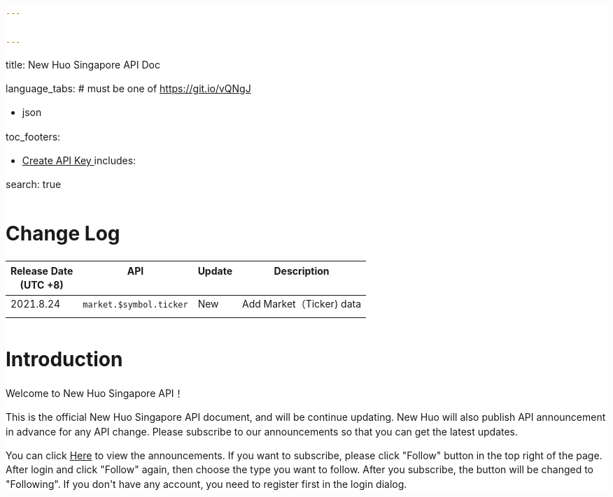 ```yaml
---

---
```


title: New Huo Singapore API Doc

language_tabs: # must be one of https://git.io/vQNgJ

  - json

toc_footers:

  - <a href='https://www.nhex.sg/en-us/login/?backurl=%2Fen-us%2Fuser%2Fapi%2F'>Create API Key </a>
    includes:

search: true

# Change Log



<style>
table {
    max-width:100%
}
table th {
    white-space: nowrap; /*表头内容强制在一行显示*/
}
</style>


| Release Date<br>(UTC +8) | API                     | Update | Description              |
| ------------------------ | ----------------------- | ------ | ------------------------ |
| 2021.8.24                | `market.$symbol.ticker` | New    | Add Market（Ticker) data |
|                          |                         |        |                          |

# 

# Introduction

Welcome to New Huo Singapore API！  

This is the official New Huo Singapore API document, and will be continue updating. New Huo will also publish API announcement in advance for any API change. Please subscribe to our announcements so that you can get the latest updates.

You can click <a href='https://huobisg.zendesk.com/hc/en-us/sections/4407023586585-API-Announcements'>Here</a> to view the announcements. If you want to subscribe, please click "Follow" button in the top right of the page. After login and click "Follow" again, then choose the type you want to follow. After you subscribe, the button will be changed to "Following". If you don't have any account, you need to register first in the login dialog.
